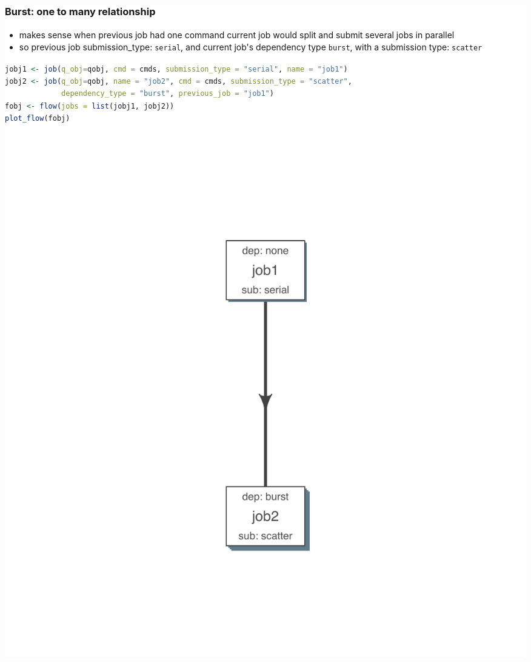 ### Burst: one to many relationship
- makes sense when previous job had one command current job would split and submit several jobs in parallel
- so previous job submission_type: `serial`, and current job's dependency type `burst`, with a submission type: `scatter`

```r
jobj1 <- job(q_obj=qobj, cmd = cmds, submission_type = "serial", name = "job1")
jobj2 <- job(q_obj=qobj, name = "job2", cmd = cmds, submission_type = "scatter", 
             dependency_type = "burst", previous_job = "job1")
fobj <- flow(jobs = list(jobj1, jobj2))
plot_flow(fobj)
```

![](figure/unnamed-chunk-8-1.pdf) 
